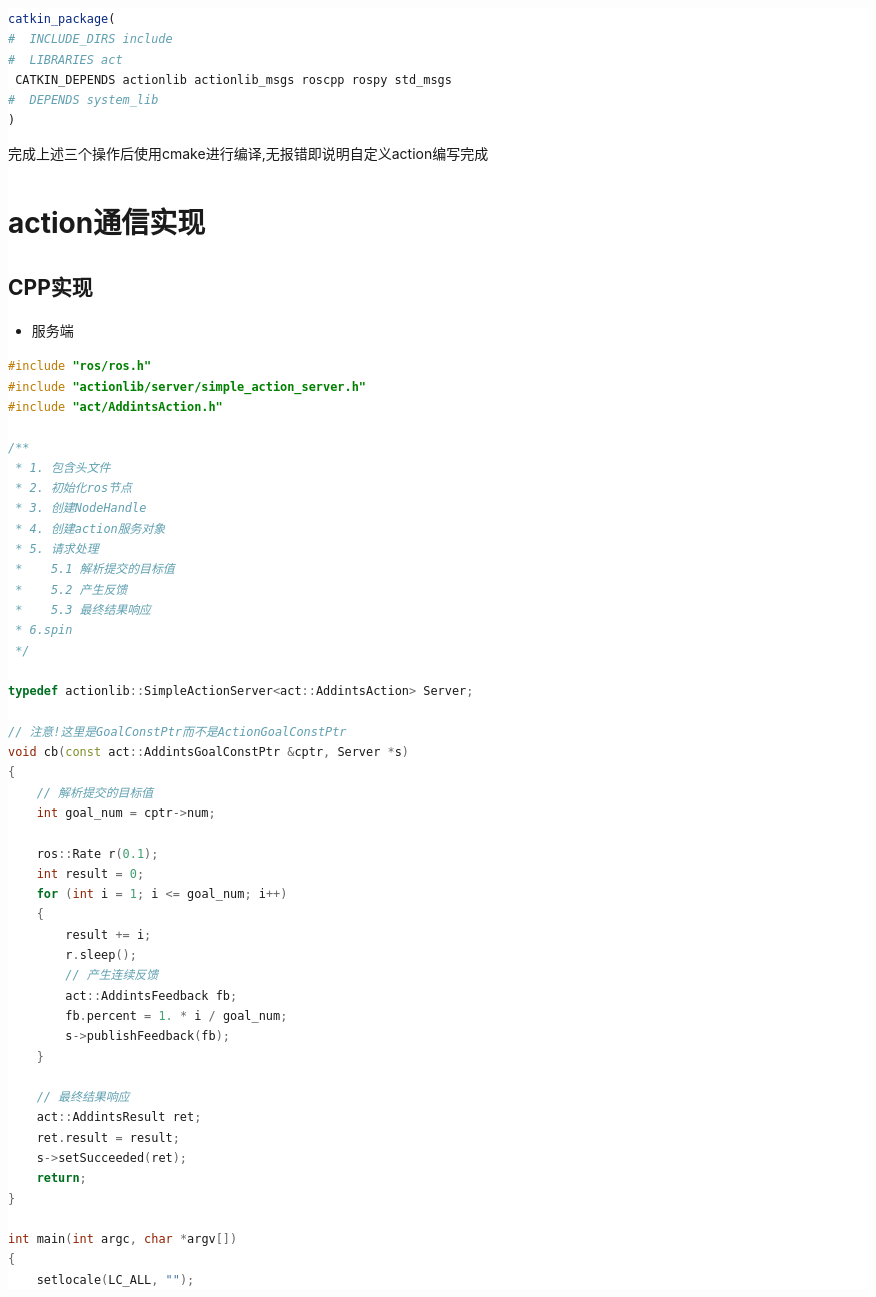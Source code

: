 ```cmake
catkin_package(
#  INCLUDE_DIRS include
#  LIBRARIES act
 CATKIN_DEPENDS actionlib actionlib_msgs roscpp rospy std_msgs
#  DEPENDS system_lib
)
```

完成上述三个操作后使用cmake进行编译,无报错即说明自定义action编写完成

# action通信实现

## CPP实现

* 服务端

```cpp
#include "ros/ros.h"
#include "actionlib/server/simple_action_server.h"
#include "act/AddintsAction.h"

/**
 * 1. 包含头文件
 * 2. 初始化ros节点
 * 3. 创建NodeHandle
 * 4. 创建action服务对象
 * 5. 请求处理
 *    5.1 解析提交的目标值
 *    5.2 产生反馈
 *    5.3 最终结果响应
 * 6.spin
 */

typedef actionlib::SimpleActionServer<act::AddintsAction> Server;

// 注意!这里是GoalConstPtr而不是ActionGoalConstPtr
void cb(const act::AddintsGoalConstPtr &cptr, Server *s)
{
    // 解析提交的目标值
    int goal_num = cptr->num;

    ros::Rate r(0.1);
    int result = 0;
    for (int i = 1; i <= goal_num; i++)
    {
        result += i;
        r.sleep();
        // 产生连续反馈
        act::AddintsFeedback fb;
        fb.percent = 1. * i / goal_num;
        s->publishFeedback(fb);
    }
    
    // 最终结果响应
    act::AddintsResult ret;
    ret.result = result;
    s->setSucceeded(ret);
    return;
}

int main(int argc, char *argv[])
{
    setlocale(LC_ALL, "");
```